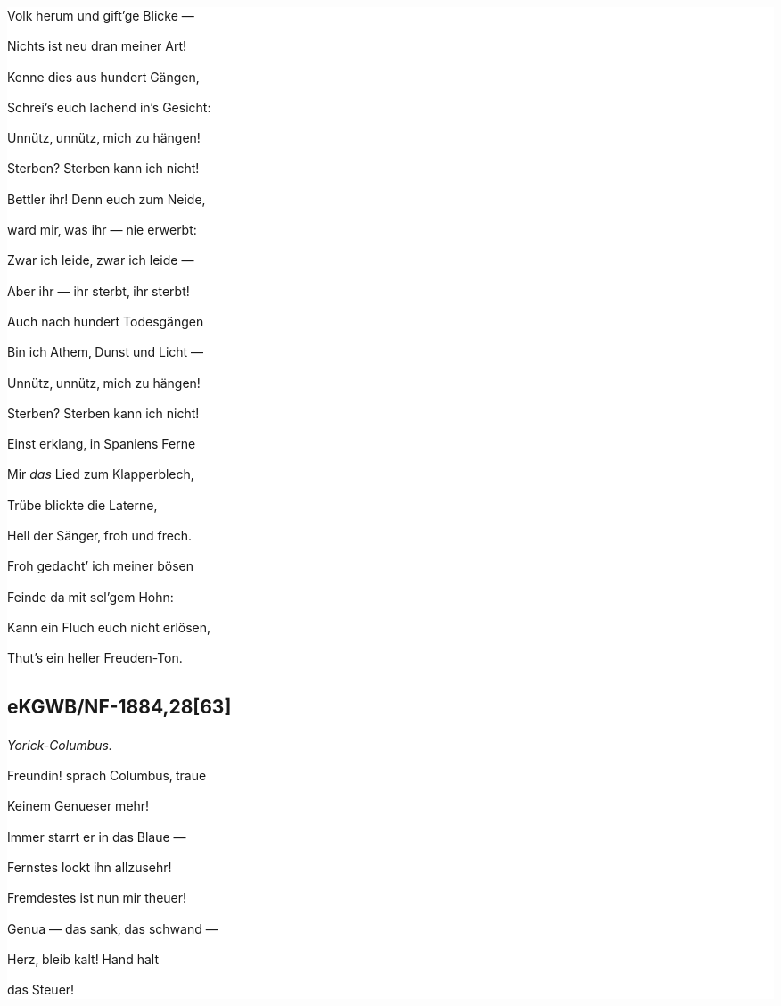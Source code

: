 Volk herum und gift’ge Blicke —

Nichts ist neu dran meiner Art!

Kenne dies aus hundert Gängen‚

Schrei’s euch lachend in’s Gesicht:

Unnütz‚ unnütz‚ mich zu hängen!

Sterben? Sterben kann ich nicht!

Bettler ihr! Denn euch zum Neide‚

ward mir‚ was ihr — nie erwerbt:

Zwar ich leide‚ zwar ich leide —

Aber ihr — ihr sterbt‚ ihr sterbt!

Auch nach hundert Todesgängen

Bin ich Athem‚ Dunst und Licht —

Unnütz‚ unnütz‚ mich zu hängen!

Sterben? Sterben kann ich nicht!

Einst erklang‚ in Spaniens Ferne

Mir *das* Lied zum Klapperblech‚

Trübe blickte die Laterne‚

Hell der Sänger‚ froh und frech.

Froh gedacht’ ich meiner bösen

Feinde da mit sel’gem Hohn:

Kann ein Fluch euch nicht erlösen‚

Thut’s ein heller Freuden-Ton.

## eKGWB/NF-1884,28[63]

*Yorick-Columbus.*

Freundin! sprach Columbus‚ traue

Keinem Genueser mehr!

Immer starrt er in das Blaue —

Fernstes lockt ihn allzusehr!

Fremdestes ist nun mir theuer!

Genua — das sank‚ das schwand —

Herz‚ bleib kalt! Hand halt

das Steuer!
